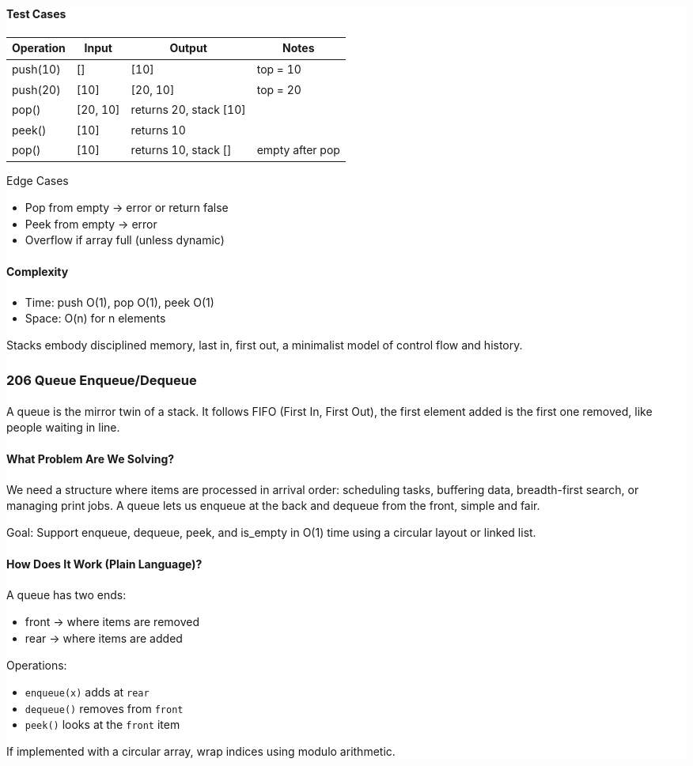 #### Test Cases

| Operation | Input    | Output                 | Notes           |
| --------- | -------- | ---------------------- | --------------- |
| push(10)  | []       | [10]                   | top = 10        |
| push(20)  | [10]     | [20, 10]               | top = 20        |
| pop()     | [20, 10] | returns 20, stack [10] |                 |
| peek()    | [10]     | returns 10             |                 |
| pop()     | [10]     | returns 10, stack []   | empty after pop |

Edge Cases

- Pop from empty → error or return false
- Peek from empty → error
- Overflow if array full (unless dynamic)

#### Complexity

- Time: push O(1), pop O(1), peek O(1)
- Space: O(n) for n elements

Stacks embody disciplined memory, last in, first out, a minimalist model of control flow and history.

### 206 Queue Enqueue/Dequeue

A queue is the mirror twin of a stack. It follows FIFO (First In, First Out), the first element added is the first one removed, like people waiting in line.

#### What Problem Are We Solving?

We need a structure where items are processed in arrival order: scheduling tasks, buffering data, breadth-first search, or managing print jobs. A queue lets us enqueue at the back and dequeue from the front, simple and fair.

Goal:
Support enqueue, dequeue, peek, and is_empty in O(1) time using a circular layout or linked list.

#### How Does It Work (Plain Language)?

A queue has two ends:

- front → where items are removed
- rear → where items are added

Operations:

- `enqueue(x)` adds at `rear`
- `dequeue()` removes from `front`
- `peek()` looks at the `front` item

If implemented with a circular array, wrap indices using modulo arithmetic.
